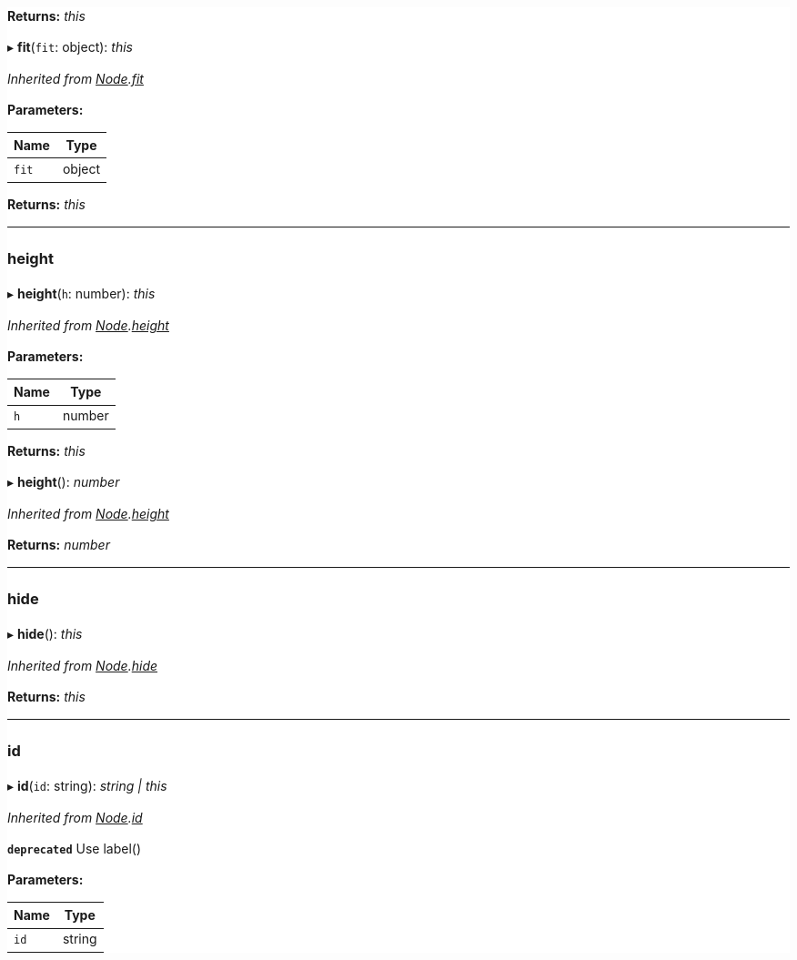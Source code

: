 **Returns:** *this*

▸ **fit**(`fit`: object): *this*

*Inherited from [Node](/api/classes/node).[fit](/api/classes/node#fit)*

**Parameters:**

Name | Type |
------ | ------ |
`fit` | object |

**Returns:** *this*

___

###  height

▸ **height**(`h`: number): *this*

*Inherited from [Node](/api/classes/node).[height](/api/classes/node#height)*

**Parameters:**

Name | Type |
------ | ------ |
`h` | number |

**Returns:** *this*

▸ **height**(): *number*

*Inherited from [Node](/api/classes/node).[height](/api/classes/node#height)*

**Returns:** *number*

___

###  hide

▸ **hide**(): *this*

*Inherited from [Node](/api/classes/node).[hide](/api/classes/node#hide)*

**Returns:** *this*

___

###  id

▸ **id**(`id`: string): *string | this*

*Inherited from [Node](/api/classes/node).[id](/api/classes/node#id)*

**`deprecated`** Use label()

**Parameters:**

Name | Type |
------ | ------ |
`id` | string |
